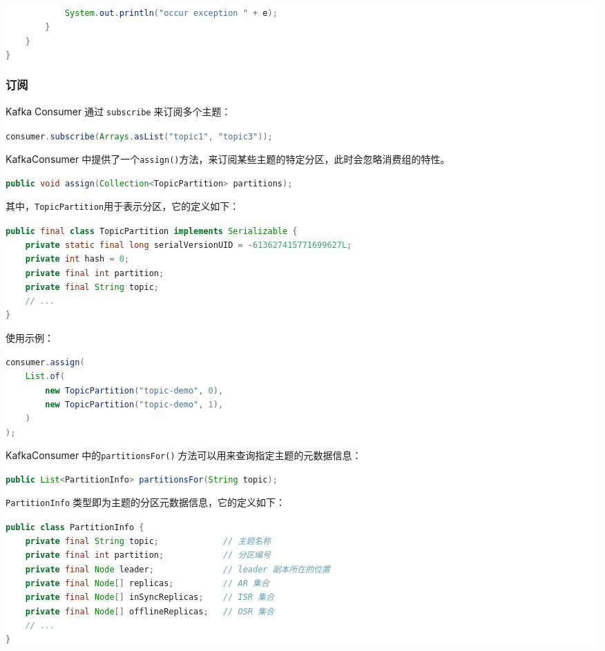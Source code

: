 ~~~java
            System.out.println("occur exception " + e);
        }
    }
}

~~~



### 订阅

Kafka Consumer 通过 `subscribe` 来订阅多个主题：

~~~java
consumer.subscribe(Arrays.asList("topic1", "topic3"));
~~~

KafkaConsumer 中提供了一个`assign()`方法，来订阅某些主题的特定分区，此时会忽略消费组的特性。

~~~java
public void assign(Collection<TopicPartition> partitions);
~~~

其中，`TopicPartition`用于表示分区，它的定义如下：

~~~java
public final class TopicPartition implements Serializable {
    private static final long serialVersionUID = -613627415771699627L;
    private int hash = 0;
    private final int partition;
    private final String topic;
    // ...
}
~~~

使用示例：

~~~java
consumer.assign(
    List.of(
        new TopicPartition("topic-demo", 0),
        new TopicPartition("topic-demo", 1),
    )
);
~~~



KafkaConsumer 中的`partitionsFor()` 方法可以用来查询指定主题的元数据信息：

~~~java
public List<PartitionInfo> partitionsFor(String topic);
~~~

`PartitionInfo` 类型即为主题的分区元数据信息，它的定义如下：

~~~java
public class PartitionInfo {
    private final String topic;				// 主题名称
    private final int partition;			// 分区编号
    private final Node leader;				// leader 副本所在的位置
    private final Node[] replicas;			// AR 集合
    private final Node[] inSyncReplicas;	// ISR 集合
    private final Node[] offlineReplicas;	// OSR 集合
    // ... 
}
~~~

